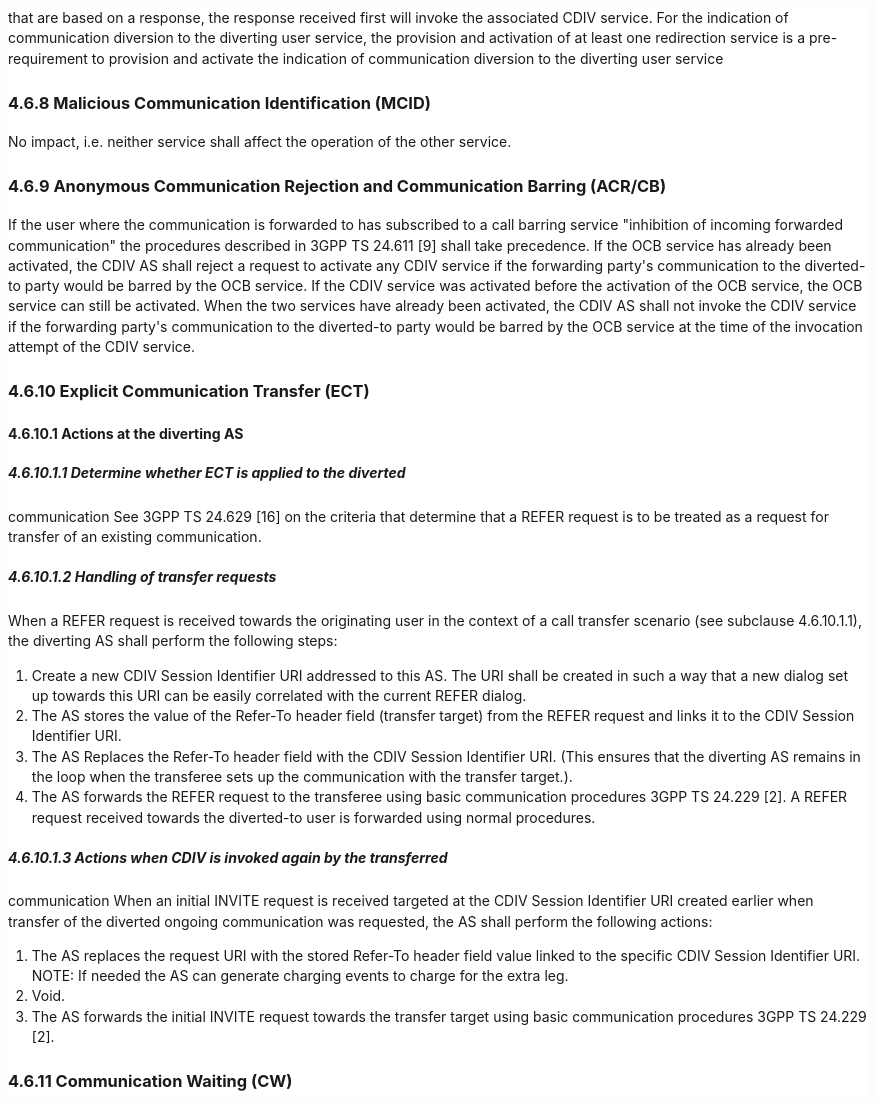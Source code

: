 that are based on a response, the response received first will invoke the
associated CDIV service.
For the indication of communication diversion to the diverting user service,
the provision and activation of at least one redirection service is a pre-
requirement to provision and activate the indication of communication
diversion to the diverting user service
### 4.6.8 Malicious Communication Identification (MCID)
No impact, i.e. neither service shall affect the operation of the other
service.
### 4.6.9 Anonymous Communication Rejection and Communication Barring (ACR/CB)
If the user where the communication is forwarded to has subscribed to a call
barring service \"inhibition of incoming forwarded communication\" the
procedures described in 3GPP TS 24.611 [9] shall take precedence.
If the OCB service has already been activated, the CDIV AS shall reject a
request to activate any CDIV service if the forwarding party\'s communication
to the diverted-to party would be barred by the OCB service.
If the CDIV service was activated before the activation of the OCB service,
the OCB service can still be activated. When the two services have already
been activated, the CDIV AS shall not invoke the CDIV service if the
forwarding party\'s communication to the diverted-to party would be barred by
the OCB service at the time of the invocation attempt of the CDIV service.
### 4.6.10 Explicit Communication Transfer (ECT)
#### 4.6.10.1 Actions at the diverting AS
##### 4.6.10.1.1 Determine whether ECT is applied to the diverted
communication
See 3GPP TS 24.629 [16] on the criteria that determine that a REFER request is
to be treated as a request for transfer of an existing communication.
##### 4.6.10.1.2 Handling of transfer requests
When a REFER request is received towards the originating user in the context
of a call transfer scenario (see subclause 4.6.10.1.1), the diverting AS shall
perform the following steps:
1) Create a new CDIV Session Identifier URI addressed to this AS. The URI
shall be created in such a way that a new dialog set up towards this URI can
be easily correlated with the current REFER dialog.
2) The AS stores the value of the Refer-To header field (transfer target) from
the REFER request and links it to the CDIV Session Identifier URI.
3) The AS Replaces the Refer-To header field with the CDIV Session Identifier
URI. (This ensures that the diverting AS remains in the loop when the
transferee sets up the communication with the transfer target.).
4) The AS forwards the REFER request to the transferee using basic
communication procedures 3GPP TS 24.229 [2].
A REFER request received towards the diverted-to user is forwarded using
normal procedures.
##### 4.6.10.1.3 Actions when CDIV is invoked again by the transferred
communication
When an initial INVITE request is received targeted at the CDIV Session
Identifier URI created earlier when transfer of the diverted ongoing
communication was requested, the AS shall perform the following actions:
1) The AS replaces the request URI with the stored Refer-To header field value
linked to the specific CDIV Session Identifier URI.
NOTE: If needed the AS can generate charging events to charge for the extra
leg.
2) Void.
3) The AS forwards the initial INVITE request towards the transfer target
using basic communication procedures 3GPP TS 24.229 [2].
### 4.6.11 Communication Waiting (CW)
